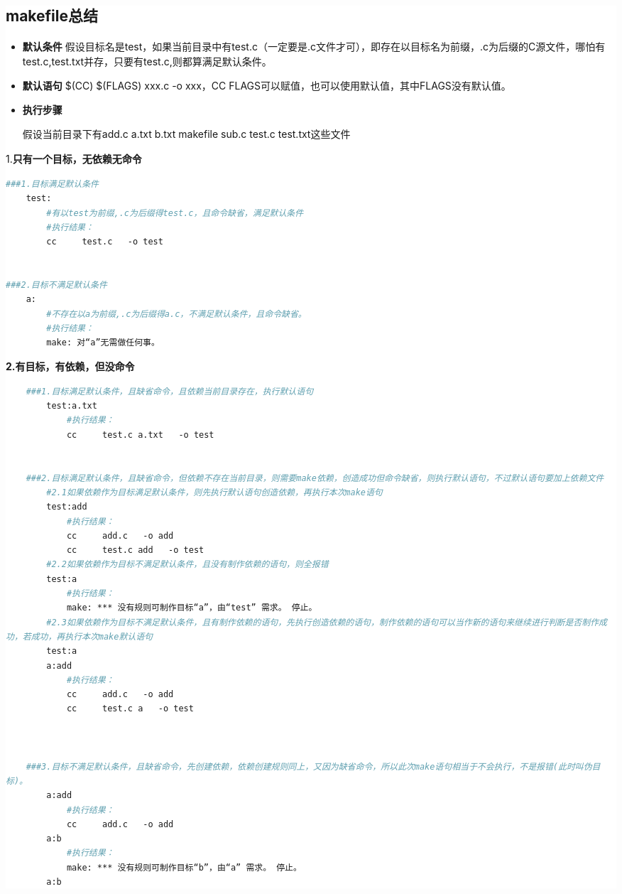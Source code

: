 ## 	makefile总结

- **默认条件**
  假设目标名是test，如果当前目录中有test.c（一定要是.c文件才可），即存在以目标名为前缀，.c为后缀的C源文件，哪怕有test.c,test.txt并存，只要有test.c,则都算满足默认条件。

- **默认语句**
  $(CC)  $(FLAGS)  xxx.c -o xxx，CC FLAGS可以赋值，也可以使用默认值，其中FLAGS没有默认值。

- **执行步骤**

  假设当前目录下有add.c   a.txt  b.txt  makefile  sub.c  test.c  test.txt这些文件


1.**只有一个目标，无依赖无命令**

```makefile
###1.目标满足默认条件
	test:
		#有以test为前缀,.c为后缀得test.c，且命令缺省，满足默认条件
		#执行结果：
		cc     test.c   -o test


###2.目标不满足默认条件
	a:
		#不存在以a为前缀,.c为后缀得a.c，不满足默认条件，且命令缺省。
		#执行结果：
		make: 对“a”无需做任何事。
```

**2.有目标，有依赖，但没命令**		

```makefile
	###1.目标满足默认条件，且缺省命令，且依赖当前目录存在，执行默认语句
		test:a.txt
			#执行结果：
			cc     test.c a.txt   -o test
			
			
	###2.目标满足默认条件，且缺省命令，但依赖不存在当前目录，则需要make依赖，创造成功但命令缺省，则执行默认语句，不过默认语句要加上依赖文件
		#2.1如果依赖作为目标满足默认条件，则先执行默认语句创造依赖，再执行本次make语句
		test:add
			#执行结果：
			cc     add.c   -o add
			cc     test.c add   -o test
		#2.2如果依赖作为目标不满足默认条件，且没有制作依赖的语句，则全报错
		test:a
			#执行结果：
			make: *** 没有规则可制作目标“a”，由“test” 需求。 停止。
		#2.3如果依赖作为目标不满足默认条件，且有制作依赖的语句，先执行创造依赖的语句，制作依赖的语句可以当作新的语句来继续进行判断是否制作成功，若成功，再执行本次make默认语句
		test:a
		a:add
			#执行结果：
			cc     add.c   -o add
			cc     test.c a   -o test
	
	
	
	###3.目标不满足默认条件，且缺省命令，先创建依赖，依赖创建规则同上，又因为缺省命令，所以此次make语句相当于不会执行，不是报错(此时叫伪目标)。
		a:add
			#执行结果：
			cc     add.c   -o add
		a:b
			#执行结果：
			make: *** 没有规则可制作目标“b”，由“a” 需求。 停止。
		a:b
```